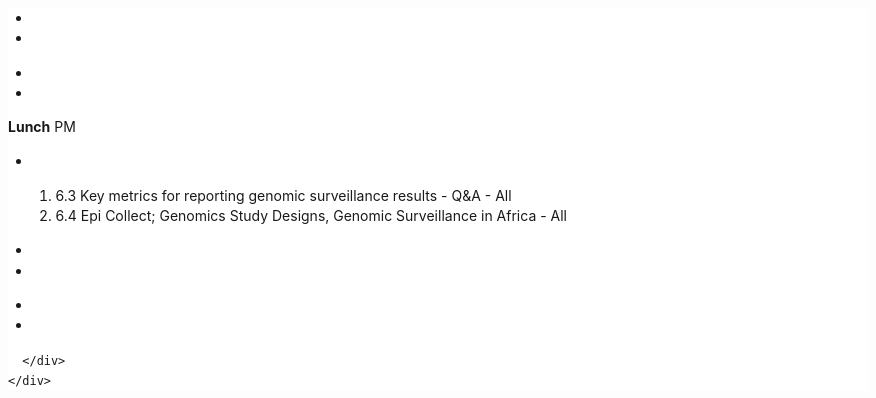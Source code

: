     

</ol>                 
</ul></td>
      <td><ul>
  
  <li></li>

 <li></li>
 
</ul></td>
            <td><ul>
             <li></li>
              <li></li>
</ul></td>
    </tr>


  
  
  <tr>
    <td class="text-center" colspan="4"><b>Lunch</b></td> <!-- This creates an empty row -->
  </tr>
    <!-- break -->
    <!-- break -->
      <tr>
      <th scope="row">PM
     </th>
      <td>    <ul>
      <li><b> 
      </b></li>
<ol>
 <li>6.3 Key metrics for reporting genomic
surveillance results - Q&A - All
</li>

 <li>6.4 Epi Collect; Genomics Study
Designs, Genomic Surveillance in
Africa - All </li>
 

    

</ol>                 
</ul></td>
      <td><ul>
   <li></li>
  <li></li>

 
</ul></td>
            <td><ul>
             <li> </li>
              <li></li>
</ul></td>
    </tr>
  </tbody>
</table>  </p>
	</div>
 
      </div>
    </div>
  </div>

</div>